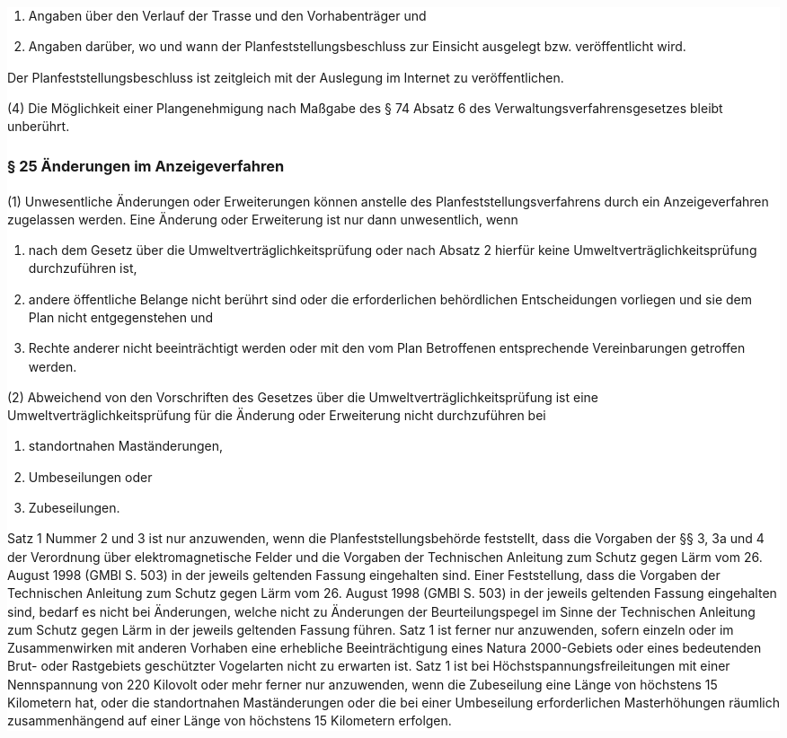 1.  Angaben über den Verlauf der Trasse und den Vorhabenträger und


2.  Angaben darüber, wo und wann der Planfeststellungsbeschluss zur
    Einsicht ausgelegt bzw. veröffentlicht wird.



Der Planfeststellungsbeschluss ist zeitgleich mit der Auslegung im
Internet zu veröffentlichen.

(4) Die Möglichkeit einer Plangenehmigung nach Maßgabe des § 74 Absatz
6 des Verwaltungsverfahrensgesetzes bleibt unberührt.


### § 25 Änderungen im Anzeigeverfahren

(1) Unwesentliche Änderungen oder Erweiterungen können anstelle des
Planfeststellungsverfahrens durch ein Anzeigeverfahren zugelassen
werden. Eine Änderung oder Erweiterung ist nur dann unwesentlich, wenn

1.  nach dem Gesetz über die Umweltverträglichkeitsprüfung oder nach
    Absatz 2 hierfür keine Umweltverträglichkeitsprüfung durchzuführen
    ist,


2.  andere öffentliche Belange nicht berührt sind oder die erforderlichen
    behördlichen Entscheidungen vorliegen und sie dem Plan nicht
    entgegenstehen und


3.  Rechte anderer nicht beeinträchtigt werden oder mit den vom Plan
    Betroffenen entsprechende Vereinbarungen getroffen werden.




(2) Abweichend von den Vorschriften des Gesetzes über die
Umweltverträglichkeitsprüfung ist eine Umweltverträglichkeitsprüfung
für die Änderung oder Erweiterung nicht durchzuführen bei

1.  standortnahen Maständerungen,


2.  Umbeseilungen oder


3.  Zubeseilungen.



Satz 1 Nummer 2 und 3 ist nur anzuwenden, wenn die
Planfeststellungsbehörde feststellt, dass die Vorgaben der §§ 3, 3a
und 4 der Verordnung über elektromagnetische Felder und die Vorgaben
der Technischen Anleitung zum Schutz gegen Lärm vom 26. August 1998
(GMBl S. 503) in der jeweils geltenden Fassung eingehalten sind. Einer
Feststellung, dass die Vorgaben der Technischen Anleitung zum Schutz
gegen Lärm vom 26. August 1998 (GMBl S. 503) in der jeweils geltenden
Fassung eingehalten sind, bedarf es nicht bei Änderungen, welche nicht
zu Änderungen der Beurteilungspegel im Sinne der Technischen Anleitung
zum Schutz gegen Lärm in der jeweils geltenden Fassung führen. Satz 1
ist ferner nur anzuwenden, sofern einzeln oder im Zusammenwirken mit
anderen Vorhaben eine erhebliche Beeinträchtigung eines Natura
2000-Gebiets oder eines bedeutenden Brut- oder Rastgebiets geschützter
Vogelarten nicht zu erwarten ist. Satz 1 ist bei
Höchstspannungsfreileitungen mit einer Nennspannung von 220 Kilovolt
oder mehr ferner nur anzuwenden, wenn die Zubeseilung eine Länge von
höchstens 15 Kilometern hat, oder die standortnahen Maständerungen
oder die bei einer Umbeseilung erforderlichen Masterhöhungen räumlich
zusammenhängend auf einer Länge von höchstens 15 Kilometern erfolgen.
